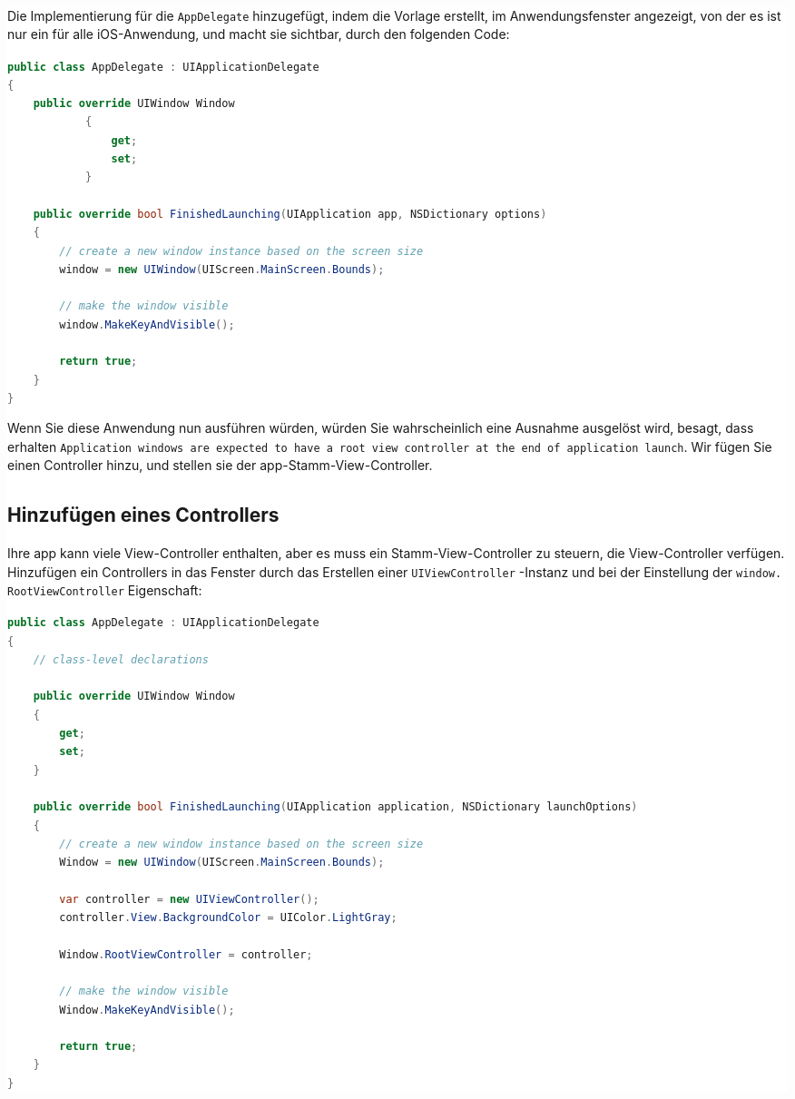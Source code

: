Die Implementierung für die `AppDelegate` hinzugefügt, indem die Vorlage erstellt, im Anwendungsfenster angezeigt, von der es ist nur ein für alle iOS-Anwendung, und macht sie sichtbar, durch den folgenden Code:

```csharp
public class AppDelegate : UIApplicationDelegate
{
    public override UIWindow Window
            {
                get;
                set;
            }

    public override bool FinishedLaunching(UIApplication app, NSDictionary options)
    {
        // create a new window instance based on the screen size
        window = new UIWindow(UIScreen.MainScreen.Bounds);

        // make the window visible
        window.MakeKeyAndVisible();

        return true;
    }
}
```

Wenn Sie diese Anwendung nun ausführen würden, würden Sie wahrscheinlich eine Ausnahme ausgelöst wird, besagt, dass erhalten `Application windows are expected to have a root view controller at the end of application launch`. Wir fügen Sie einen Controller hinzu, und stellen sie der app-Stamm-View-Controller.

## <a name="adding-a-controller"></a>Hinzufügen eines Controllers

Ihre app kann viele View-Controller enthalten, aber es muss ein Stamm-View-Controller zu steuern, die View-Controller verfügen.  Hinzufügen ein Controllers in das Fenster durch das Erstellen einer `UIViewController` -Instanz und bei der Einstellung der `window.RootViewController` Eigenschaft:

```csharp
public class AppDelegate : UIApplicationDelegate
{
    // class-level declarations

    public override UIWindow Window
    {
        get;
        set;
    }

    public override bool FinishedLaunching(UIApplication application, NSDictionary launchOptions)
    {
        // create a new window instance based on the screen size
        Window = new UIWindow(UIScreen.MainScreen.Bounds);

        var controller = new UIViewController();
        controller.View.BackgroundColor = UIColor.LightGray;

        Window.RootViewController = controller;

        // make the window visible
        Window.MakeKeyAndVisible();

        return true;
    }
}
```